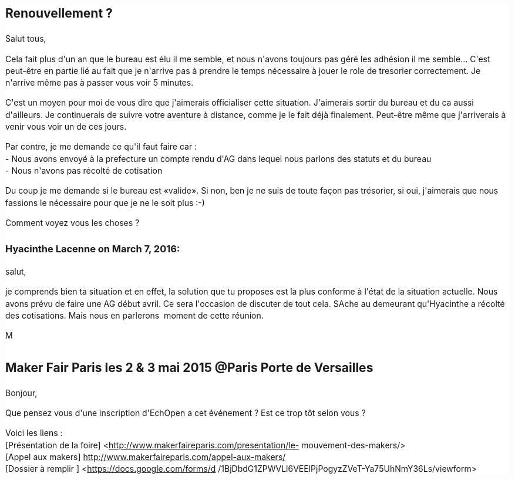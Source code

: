 
## Renouvellement ?



Salut tous,  
  
Cela fait plus d'un an que le bureau est élu il me semble, et nous n'avons
toujours pas géré les adhésion il me semble... C'est peut-être en partie lié
au fait que je n'arrive pas à prendre le temps nécessaire à jouer le role de
tresorier correctement. Je n'arrive même pas à passer vous voir 5 minutes.  
  
C'est un moyen pour moi de vous dire que j'aimerais officialiser cette
situation. J'aimerais sortir du bureau et du ca aussi d'ailleurs. Je
continuerais de suivre votre aventure à distance, comme je le fait déjà
finalement. Peut-être même que j'arriverais à venir vous voir un de ces jours.  
  
Par contre, je me demande ce qu'il faut faire car :  
\- Nous avons envoyé à la prefecture un compte rendu d'AG dans lequel nous
parlons des statuts et du bureau  
\- Nous n'avons pas récolté de cotisation  
  
Du coup je me demande si le bureau est «valide». Si non, ben je ne suis de
toute façon pas trésorier, si oui, j'aimerais que nous fassions le nécessaire
pour que je ne le soit plus :-)  
  
Comment voyez vous les choses ?



### **Hyacinthe Lacenne** on March 7, 2016:



salut,  
  
je comprends bien ta situation et en effet, la solution que tu proposes est la
plus conforme à l'état de la situation actuelle. Nous avons prévu de faire une
AG début avril. Ce sera l'occasion de discuter de tout cela. SAche au
demeurant qu'Hyacinthe a récolté des cotisations. Mais nous en parlerons  moment de
cette réunion.  
  
M





## Maker Fair Paris les 2 &amp; 3 mai 2015 @Paris Porte de Versailles



Bonjour,  
  
Que pensez vous d'une inscription d'EchOpen a cet événement ? Est ce trop tôt
selon vous ?  
  
Voici les liens :  
[Présentation de la foire] <http://www.makerfaireparis.com/presentation/le-
mouvement-des-makers/>  
[Appel aux makers] <http://www.makerfaireparis.com/appel-aux-makers/>  
[Dossier à remplir ] <https://docs.google.com/forms/d
/1BjDbdG1ZPWVLl6VEElPjPogyzZVeT-Ya75UhNmY36Ls/viewform>  
  